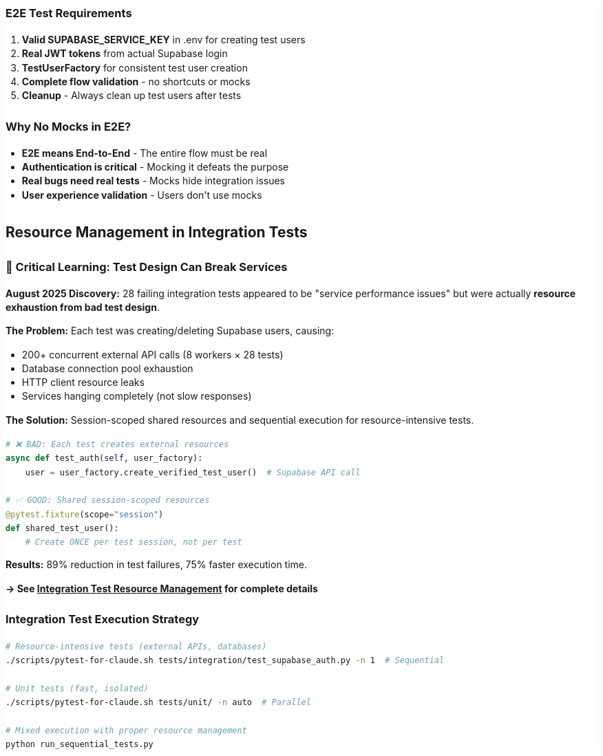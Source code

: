 ### E2E Test Requirements
1. **Valid SUPABASE_SERVICE_KEY** in .env for creating test users
2. **Real JWT tokens** from actual Supabase login
3. **TestUserFactory** for consistent test user creation
4. **Complete flow validation** - no shortcuts or mocks
5. **Cleanup** - Always clean up test users after tests

### Why No Mocks in E2E?
- **E2E means End-to-End** - The entire flow must be real
- **Authentication is critical** - Mocking it defeats the purpose
- **Real bugs need real tests** - Mocks hide integration issues
- **User experience validation** - Users don't use mocks

## Resource Management in Integration Tests

### 🚨 Critical Learning: Test Design Can Break Services
**August 2025 Discovery:** 28 failing integration tests appeared to be "service performance issues" but were actually **resource exhaustion from bad test design**.

**The Problem:** Each test was creating/deleting Supabase users, causing:
- 200+ concurrent external API calls (8 workers × 28 tests)
- Database connection pool exhaustion  
- HTTP client resource leaks
- Services hanging completely (not slow responses)

**The Solution:** Session-scoped shared resources and sequential execution for resource-intensive tests.

```python
# ❌ BAD: Each test creates external resources
async def test_auth(self, user_factory):
    user = user_factory.create_verified_test_user()  # Supabase API call

# ✅ GOOD: Shared session-scoped resources  
@pytest.fixture(scope="session")
def shared_test_user():
    # Create ONCE per test session, not per test
```

**Results:** 89% reduction in test failures, 75% faster execution time.

**→ See [Integration Test Resource Management](integration-test-resource-management.md) for complete details**

### Integration Test Execution Strategy

```bash
# Resource-intensive tests (external APIs, databases)
./scripts/pytest-for-claude.sh tests/integration/test_supabase_auth.py -n 1  # Sequential

# Unit tests (fast, isolated)
./scripts/pytest-for-claude.sh tests/unit/ -n auto  # Parallel

# Mixed execution with proper resource management
python run_sequential_tests.py
```
